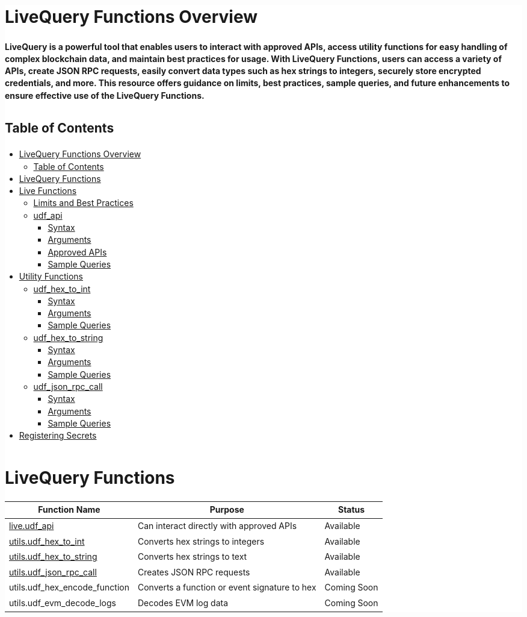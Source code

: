 # LiveQuery Functions Overview
**LiveQuery is a powerful tool that enables users to interact with approved APIs, access utility functions for easy handling of complex blockchain data, and maintain best practices for usage. With LiveQuery Functions, users can access a variety of APIs, create JSON RPC requests, easily convert data types such as hex strings to integers, securely store encrypted credentials, and more. This resource offers guidance on limits, best practices, sample queries, and future enhancements to ensure effective use of the LiveQuery Functions.**

## Table of Contents
- [LiveQuery Functions Overview](#livequery-functions-overview)
  - [Table of Contents](#table-of-contents)
- [LiveQuery Functions](#livequery-functions)
- [Live Functions](#live-functions)
  - [Limits and Best Practices](#limits-and-best-practices)
  - [udf\_api](#udf_api)
    - [Syntax](#syntax)
    - [Arguments](#arguments)
    - [Approved APIs](#approved-apis)
    - [Sample Queries](#sample-queries)
- [Utility Functions](#utility-functions)
  - [udf\_hex\_to\_int](#udf_hex_to_int)
    - [Syntax](#syntax-1)
    - [Arguments](#arguments-1)
    - [Sample Queries](#sample-queries-1)
  - [udf\_hex\_to\_string](#udf_hex_to_string)
    - [Syntax](#syntax-2)
    - [Arguments](#arguments-2)
    - [Sample Queries](#sample-queries-2)
  - [udf\_json\_rpc\_call](#udf_json_rpc_call)
    - [Syntax](#syntax-3)
    - [Arguments](#arguments-3)
    - [Sample Queries](#sample-queries-3)
- [Registering Secrets](#registering-secrets)


# LiveQuery Functions

| Function Name                                 | Purpose                                       | Status      |
| --------------------------------------------- | --------------------------------------------- | ----------- |
| [live.udf_api](#udf_api)                      | Can interact directly with approved APIs      | Available   |
| [utils.udf_hex_to_int](#udf_hex_to_int)       | Converts hex strings to integers              | Available   |
| [utils.udf_hex_to_string](#udf_hex_to_string) | Converts hex strings to text                  | Available   |
| [utils.udf_json_rpc_call](#udf_json_rpc_call) | Creates JSON RPC requests                     | Available   |
| utils.udf_hex_encode_function                 | Converts a function or event signature to hex | Coming Soon |
| utils.udf_evm_decode_logs                     | Decodes EVM log data                          | Coming Soon |
